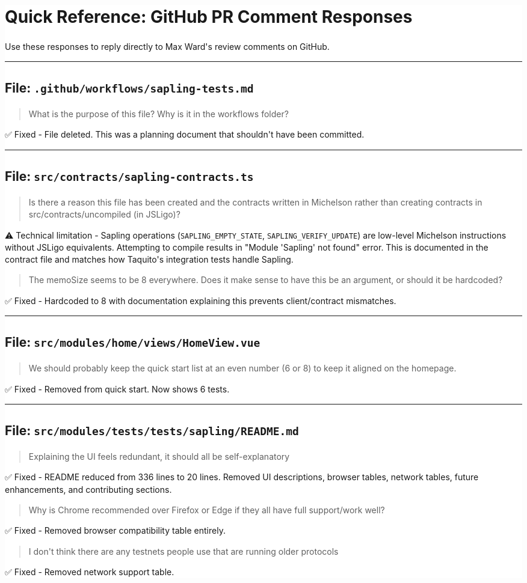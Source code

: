 # Quick Reference: GitHub PR Comment Responses

Use these responses to reply directly to Max Ward's review comments on GitHub.

---

## File: `.github/workflows/sapling-tests.md`

> What is the purpose of this file? Why is it in the workflows folder?

✅ Fixed - File deleted. This was a planning document that shouldn't have been committed.

---

## File: `src/contracts/sapling-contracts.ts`

> Is there a reason this file has been created and the contracts written in Michelson rather than creating contracts in src/contracts/uncompiled (in JSLigo)?

⚠️ Technical limitation - Sapling operations (`SAPLING_EMPTY_STATE`, `SAPLING_VERIFY_UPDATE`) are low-level Michelson instructions without JSLigo equivalents. Attempting to compile results in "Module 'Sapling' not found" error. This is documented in the contract file and matches how Taquito's integration tests handle Sapling.

> The memoSize seems to be 8 everywhere. Does it make sense to have this be an argument, or should it be hardcoded?

✅ Fixed - Hardcoded to 8 with documentation explaining this prevents client/contract mismatches.

---

## File: `src/modules/home/views/HomeView.vue`

> We should probably keep the quick start list at an even number (6 or 8) to keep it aligned on the homepage.

✅ Fixed - Removed from quick start. Now shows 6 tests.

---

## File: `src/modules/tests/tests/sapling/README.md`

> Explaining the UI feels redundant, it should all be self-explanatory

✅ Fixed - README reduced from 336 lines to 20 lines. Removed UI descriptions, browser tables, network tables, future enhancements, and contributing sections.

> Why is Chrome recommended over Firefox or Edge if they all have full support/work well?

✅ Fixed - Removed browser compatibility table entirely.

> I don't think there are any testnets people use that are running older protocols

✅ Fixed - Removed network support table.
